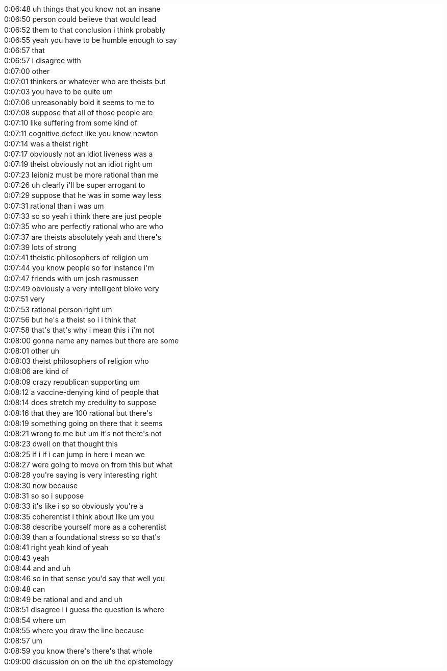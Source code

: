 <a onclick="modifyYTiframeseektime('408')">0:06:48</a> uh things that you know not an insane  
<a onclick="modifyYTiframeseektime('410')">0:06:50</a> person could believe that would lead  
<a onclick="modifyYTiframeseektime('412')">0:06:52</a> them to that conclusion i think probably  
<a onclick="modifyYTiframeseektime('415')">0:06:55</a> yeah you have to be humble enough to say  
<a onclick="modifyYTiframeseektime('417')">0:06:57</a> that  
<a onclick="modifyYTiframeseektime('417')">0:06:57</a> i disagree with  
<a onclick="modifyYTiframeseektime('420')">0:07:00</a> other  
<a onclick="modifyYTiframeseektime('421')">0:07:01</a> thinkers or whatever who are theists but  
<a onclick="modifyYTiframeseektime('423')">0:07:03</a> you have to be quite um  
<a onclick="modifyYTiframeseektime('426')">0:07:06</a> unreasonably bold it seems to me to  
<a onclick="modifyYTiframeseektime('428')">0:07:08</a> suppose that all of those people are  
<a onclick="modifyYTiframeseektime('430')">0:07:10</a> like suffering from some kind of  
<a onclick="modifyYTiframeseektime('431')">0:07:11</a> cognitive defect like you know newton  
<a onclick="modifyYTiframeseektime('434')">0:07:14</a> was a theist right  
<a onclick="modifyYTiframeseektime('437')">0:07:17</a> obviously not an idiot liveness was a  
<a onclick="modifyYTiframeseektime('439')">0:07:19</a> theist obviously not an idiot right um  
<a onclick="modifyYTiframeseektime('443')">0:07:23</a> leibniz must be more rational than me  
<a onclick="modifyYTiframeseektime('446')">0:07:26</a> uh clearly i'll be super arrogant to  
<a onclick="modifyYTiframeseektime('449')">0:07:29</a> suppose that he was in some way less  
<a onclick="modifyYTiframeseektime('451')">0:07:31</a> rational than i was um  
<a onclick="modifyYTiframeseektime('453')">0:07:33</a> so so yeah i think there are just people  
<a onclick="modifyYTiframeseektime('455')">0:07:35</a> who are perfectly rational who are who  
<a onclick="modifyYTiframeseektime('457')">0:07:37</a> are theists absolutely yeah and there's  
<a onclick="modifyYTiframeseektime('459')">0:07:39</a> lots of strong  
<a onclick="modifyYTiframeseektime('461')">0:07:41</a> theistic philosophers of religion um  
<a onclick="modifyYTiframeseektime('464')">0:07:44</a> you know people so for instance i'm  
<a onclick="modifyYTiframeseektime('467')">0:07:47</a> friends with um josh rasmussen  
<a onclick="modifyYTiframeseektime('469')">0:07:49</a> obviously a very intelligent bloke very  
<a onclick="modifyYTiframeseektime('471')">0:07:51</a> very  
<a onclick="modifyYTiframeseektime('473')">0:07:53</a> rational person right um  
<a onclick="modifyYTiframeseektime('476')">0:07:56</a> but he's a theist so i i think that  
<a onclick="modifyYTiframeseektime('478')">0:07:58</a> that's that's why i mean this i i'm not  
<a onclick="modifyYTiframeseektime('480')">0:08:00</a> gonna name any names but there are some  
<a onclick="modifyYTiframeseektime('481')">0:08:01</a> other uh  
<a onclick="modifyYTiframeseektime('483')">0:08:03</a> theist philosophers of religion who  
<a onclick="modifyYTiframeseektime('486')">0:08:06</a> are kind of  
<a onclick="modifyYTiframeseektime('489')">0:08:09</a> crazy republican supporting um  
<a onclick="modifyYTiframeseektime('492')">0:08:12</a> a vaccine-denying kind of people that  
<a onclick="modifyYTiframeseektime('494')">0:08:14</a> does stretch my credulity to suppose  
<a onclick="modifyYTiframeseektime('496')">0:08:16</a> that they are 100 rational but there's  
<a onclick="modifyYTiframeseektime('499')">0:08:19</a> something going on there that it seems  
<a onclick="modifyYTiframeseektime('501')">0:08:21</a> wrong to me but um it's not there's not  
<a onclick="modifyYTiframeseektime('503')">0:08:23</a> dwell on that thought this  
<a onclick="modifyYTiframeseektime('505')">0:08:25</a> if i if i can jump in here i mean we  
<a onclick="modifyYTiframeseektime('507')">0:08:27</a> were going to move on from this but what  
<a onclick="modifyYTiframeseektime('508')">0:08:28</a> you're saying is very interesting right  
<a onclick="modifyYTiframeseektime('510')">0:08:30</a> now because  
<a onclick="modifyYTiframeseektime('511')">0:08:31</a> so so i suppose  
<a onclick="modifyYTiframeseektime('513')">0:08:33</a> it's like i so so obviously you're a  
<a onclick="modifyYTiframeseektime('515')">0:08:35</a> coherentist i think about like um you  
<a onclick="modifyYTiframeseektime('518')">0:08:38</a> describe yourself more as a coherentist  
<a onclick="modifyYTiframeseektime('519')">0:08:39</a> than a foundational stress so so that's  
<a onclick="modifyYTiframeseektime('521')">0:08:41</a> right yeah kind of yeah  
<a onclick="modifyYTiframeseektime('523')">0:08:43</a> yeah  
<a onclick="modifyYTiframeseektime('524')">0:08:44</a> and and uh  
<a onclick="modifyYTiframeseektime('526')">0:08:46</a> so in that sense you'd say that well you  
<a onclick="modifyYTiframeseektime('528')">0:08:48</a> can  
<a onclick="modifyYTiframeseektime('529')">0:08:49</a> be rational and and and uh  
<a onclick="modifyYTiframeseektime('531')">0:08:51</a> disagree i i guess the question is where  
<a onclick="modifyYTiframeseektime('534')">0:08:54</a> where um  
<a onclick="modifyYTiframeseektime('535')">0:08:55</a> where you draw the line because  
<a onclick="modifyYTiframeseektime('537')">0:08:57</a> um  
<a onclick="modifyYTiframeseektime('539')">0:08:59</a> you know there's there's that whole  
<a onclick="modifyYTiframeseektime('540')">0:09:00</a> discussion on on the uh the epistemology  